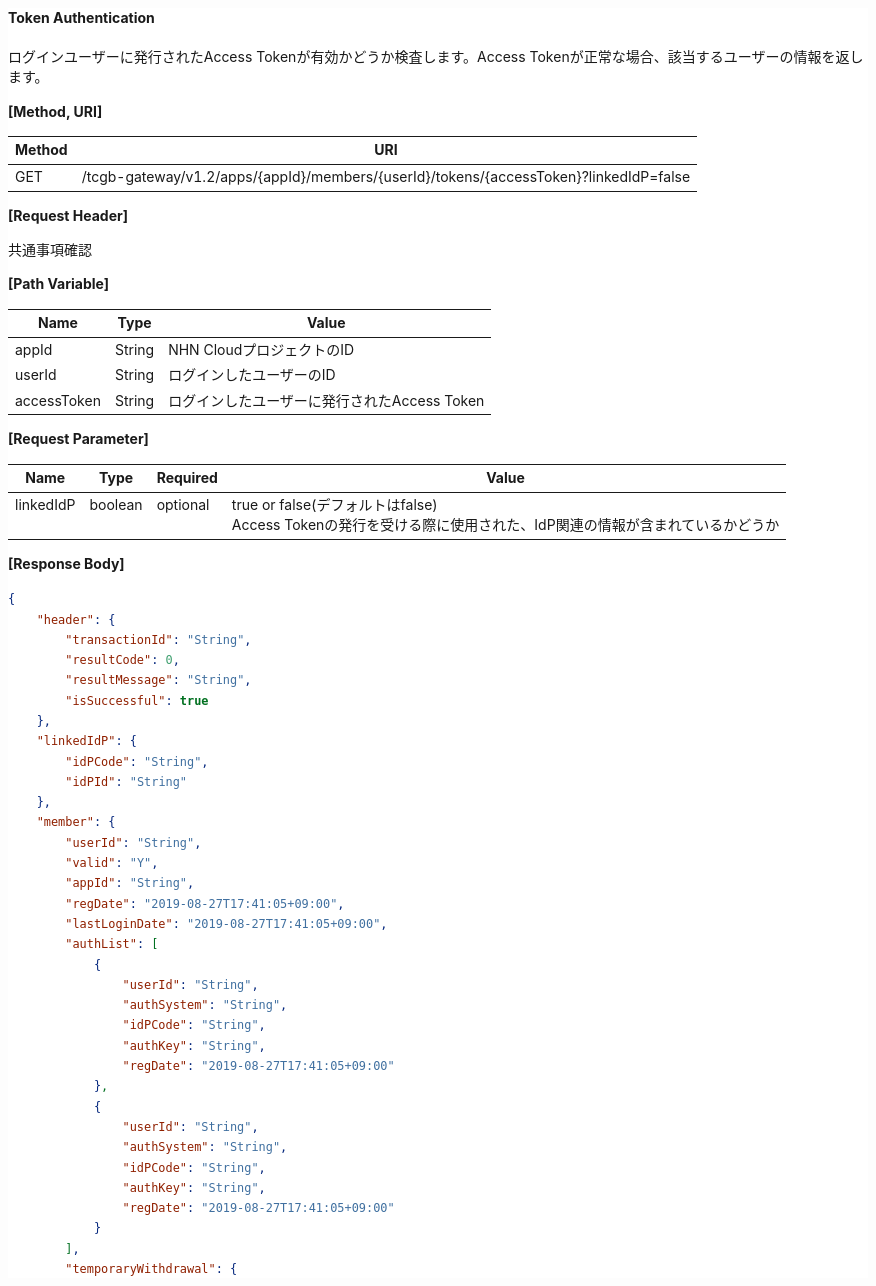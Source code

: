#### Token Authentication

ログインユーザーに発行されたAccess Tokenが有効かどうか検査します。Access Tokenが正常な場合、該当するユーザーの情報を返します。

**[Method, URI]**

| Method | URI |
| --- | --- |
| GET | /tcgb-gateway/v1.2/apps/{appId}/members/{userId}/tokens/{accessToken}?linkedIdP=false |

**[Request Header]**

共通事項確認

**[Path Variable]**

| Name | Type | Value |
| --- | --- | --- |
| appId | String | NHN CloudプロジェクトのID |
| userId | String | ログインしたユーザーのID |
| accessToken | String | ログインしたユーザーに発行されたAccess Token |

**[Request Parameter]**

| Name | Type | Required |  Value |
| --- | --- | --- | --- |
| linkedIdP | boolean | optional | true or false(デフォルトはfalse) <br>Access Tokenの発行を受ける際に使用された、IdP関連の情報が含まれているかどうか |

**[Response Body]**

```json
{
    "header": {
        "transactionId": "String",
        "resultCode": 0,
        "resultMessage": "String",
        "isSuccessful": true
    },
    "linkedIdP": {
        "idPCode": "String",
        "idPId": "String"
    },
    "member": {
        "userId": "String",
        "valid": "Y",
        "appId": "String",
        "regDate": "2019-08-27T17:41:05+09:00",
        "lastLoginDate": "2019-08-27T17:41:05+09:00",
        "authList": [
            {
                "userId": "String",
                "authSystem": "String",
                "idPCode": "String",
                "authKey": "String",
                "regDate": "2019-08-27T17:41:05+09:00"
            },
            {
                "userId": "String",
                "authSystem": "String",
                "idPCode": "String",
                "authKey": "String",
                "regDate": "2019-08-27T17:41:05+09:00"
            }
        ],
        "temporaryWithdrawal": {
```